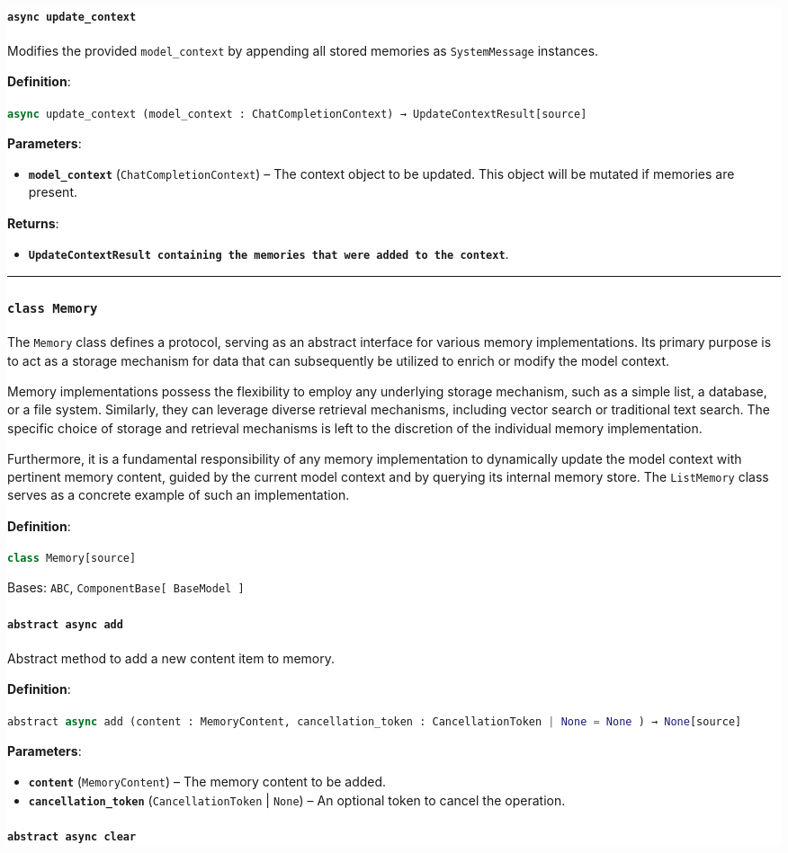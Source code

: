 #### `async update_context`

Modifies the provided `model_context` by appending all stored memories as `SystemMessage` instances.

**Definition**:
```python
async update_context (model_context : ChatCompletionContext) → UpdateContextResult[source]
```

**Parameters**:
*   **`model_context`** (`ChatCompletionContext`) – The context object to be updated. This object will be mutated if memories are present.

**Returns**:
*   **`UpdateContextResult containing the memories that were added to the context`**.

---

### `class Memory`

The `Memory` class defines a protocol, serving as an abstract interface for various memory implementations. Its primary purpose is to act as a storage mechanism for data that can subsequently be utilized to enrich or modify the model context.

Memory implementations possess the flexibility to employ any underlying storage mechanism, such as a simple list, a database, or a file system. Similarly, they can leverage diverse retrieval mechanisms, including vector search or traditional text search. The specific choice of storage and retrieval mechanisms is left to the discretion of the individual memory implementation.

Furthermore, it is a fundamental responsibility of any memory implementation to dynamically update the model context with pertinent memory content, guided by the current model context and by querying its internal memory store. The `ListMemory` class serves as a concrete example of such an implementation.

**Definition**:
```python
class Memory[source]
```
Bases: `ABC`, `ComponentBase[ BaseModel ]`

#### `abstract async add`

Abstract method to add a new content item to memory.

**Definition**:
```python
abstract async add (content : MemoryContent, cancellation_token : CancellationToken | None = None ) → None[source]
```

**Parameters**:
*   **`content`** (`MemoryContent`) – The memory content to be added.
*   **`cancellation_token`** (`CancellationToken` | `None`) – An optional token to cancel the operation.

#### `abstract async clear`

